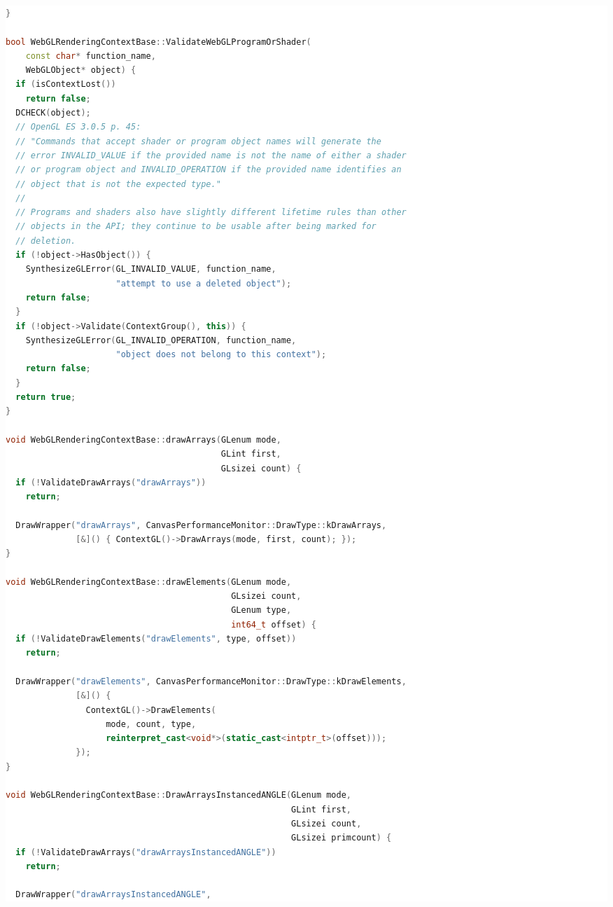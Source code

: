 ```cpp
}

bool WebGLRenderingContextBase::ValidateWebGLProgramOrShader(
    const char* function_name,
    WebGLObject* object) {
  if (isContextLost())
    return false;
  DCHECK(object);
  // OpenGL ES 3.0.5 p. 45:
  // "Commands that accept shader or program object names will generate the
  // error INVALID_VALUE if the provided name is not the name of either a shader
  // or program object and INVALID_OPERATION if the provided name identifies an
  // object that is not the expected type."
  //
  // Programs and shaders also have slightly different lifetime rules than other
  // objects in the API; they continue to be usable after being marked for
  // deletion.
  if (!object->HasObject()) {
    SynthesizeGLError(GL_INVALID_VALUE, function_name,
                      "attempt to use a deleted object");
    return false;
  }
  if (!object->Validate(ContextGroup(), this)) {
    SynthesizeGLError(GL_INVALID_OPERATION, function_name,
                      "object does not belong to this context");
    return false;
  }
  return true;
}

void WebGLRenderingContextBase::drawArrays(GLenum mode,
                                           GLint first,
                                           GLsizei count) {
  if (!ValidateDrawArrays("drawArrays"))
    return;

  DrawWrapper("drawArrays", CanvasPerformanceMonitor::DrawType::kDrawArrays,
              [&]() { ContextGL()->DrawArrays(mode, first, count); });
}

void WebGLRenderingContextBase::drawElements(GLenum mode,
                                             GLsizei count,
                                             GLenum type,
                                             int64_t offset) {
  if (!ValidateDrawElements("drawElements", type, offset))
    return;

  DrawWrapper("drawElements", CanvasPerformanceMonitor::DrawType::kDrawElements,
              [&]() {
                ContextGL()->DrawElements(
                    mode, count, type,
                    reinterpret_cast<void*>(static_cast<intptr_t>(offset)));
              });
}

void WebGLRenderingContextBase::DrawArraysInstancedANGLE(GLenum mode,
                                                         GLint first,
                                                         GLsizei count,
                                                         GLsizei primcount) {
  if (!ValidateDrawArrays("drawArraysInstancedANGLE"))
    return;

  DrawWrapper("drawArraysInstancedANGLE",
```